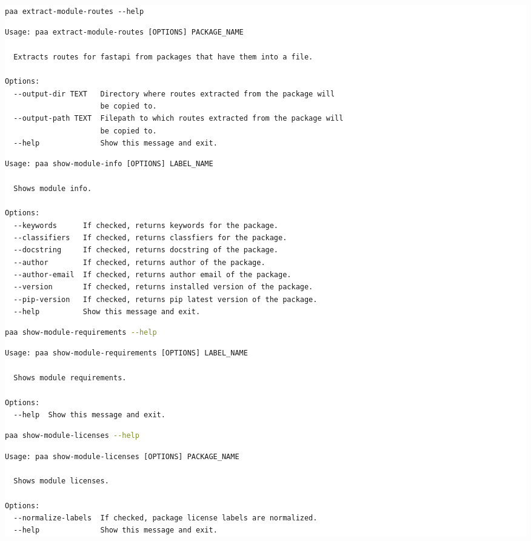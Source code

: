 ```
paa extract-module-routes --help
```

```
Usage: paa extract-module-routes [OPTIONS] PACKAGE_NAME

  Extracts routes for fastapi from packages that have them into a file.

Options:
  --output-dir TEXT   Directory where routes extracted from the package will
                      be copied to.
  --output-path TEXT  Filepath to which routes extracted from the package will
                      be copied to.
  --help              Show this message and exit.
```

```
Usage: paa show-module-info [OPTIONS] LABEL_NAME

  Shows module info.

Options:
  --keywords      If checked, returns keywords for the package.
  --classifiers   If checked, returns classfiers for the package.
  --docstring     If checked, returns docstring of the package.
  --author        If checked, returns author of the package.
  --author-email  If checked, returns author email of the package.
  --version       If checked, returns installed version of the package.
  --pip-version   If checked, returns pip latest version of the package.
  --help          Show this message and exit.
```

``` bash
paa show-module-requirements --help
```

```
Usage: paa show-module-requirements [OPTIONS] LABEL_NAME

  Shows module requirements.

Options:
  --help  Show this message and exit.
```

``` bash
paa show-module-licenses --help
```

```
Usage: paa show-module-licenses [OPTIONS] PACKAGE_NAME

  Shows module licenses.

Options:
  --normalize-labels  If checked, package license labels are normalized.
  --help              Show this message and exit.
```
